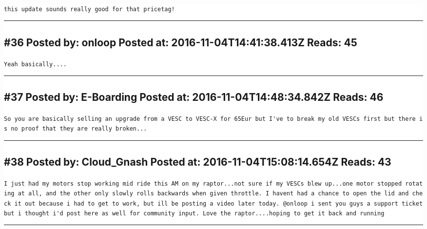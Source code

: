 ```
this update sounds really good for that pricetag!
```

---
## \#36 Posted by: onloop Posted at: 2016-11-04T14:41:38.413Z Reads: 45

```
Yeah basically....
```

---
## \#37 Posted by: E-Boarding Posted at: 2016-11-04T14:48:34.842Z Reads: 46

```
So you are basically selling an upgrade from a VESC to VESC-X for 65Eur but I've to break my old VESCs first but there is no proof that they are really broken...
```

---
## \#38 Posted by: Cloud_Gnash Posted at: 2016-11-04T15:08:14.654Z Reads: 43

```
I just had my motors stop working mid ride this AM on my raptor...not sure if my VESCs blew up...one motor stopped rotating at all, and the other only slowly rolls backwards when given throttle. I havent had a chance to open the lid and check it out because i had to get to work, but ill be posting a video later today. @onloop i sent you guys a support ticket but i thought i'd post here as well for community input. Love the raptor....hoping to get it back and running
```

---
